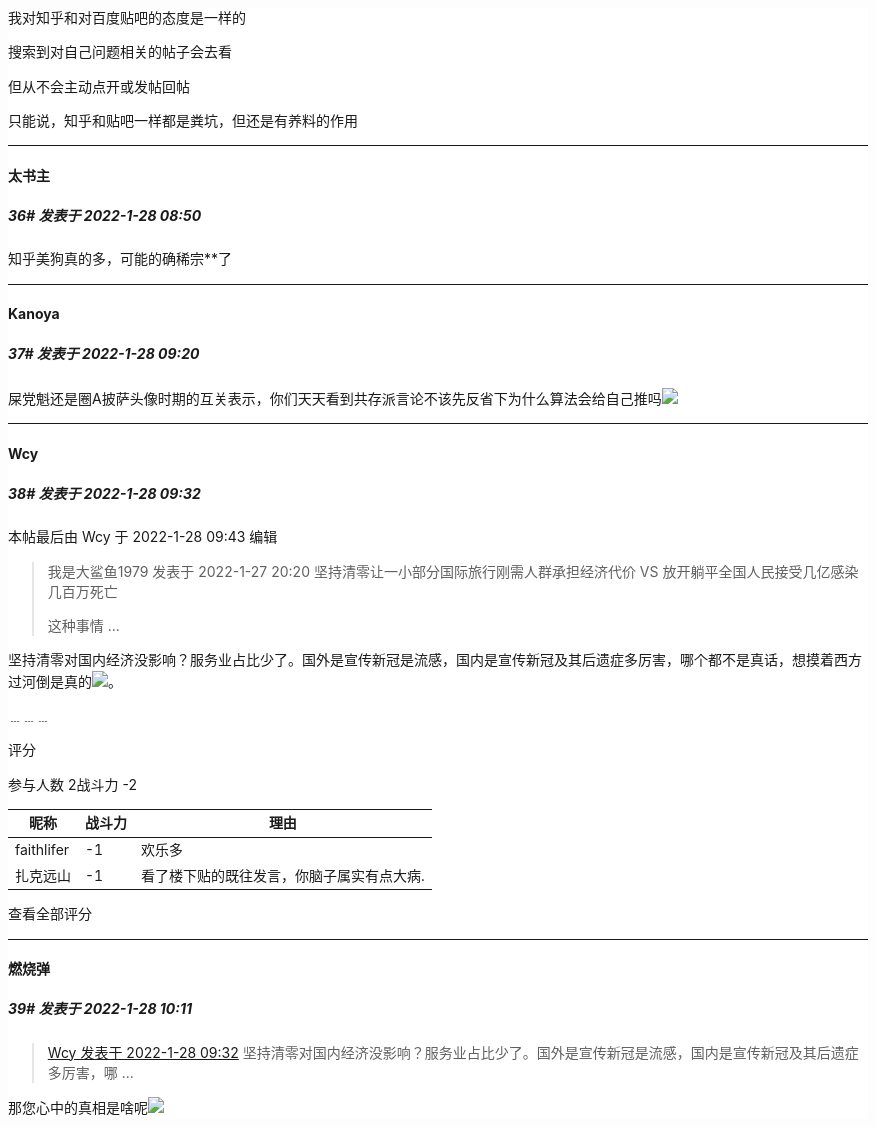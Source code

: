 我对知乎和对百度贴吧的态度是一样的

搜索到对自己问题相关的帖子会去看

但从不会主动点开或发帖回帖

只能说，知乎和贴吧一样都是粪坑，但还是有养料的作用

*****

####  太书主  
##### 36#       发表于 2022-1-28 08:50

知乎美狗真的多，可能的确稀宗**了

*****

####  Kanoya  
##### 37#       发表于 2022-1-28 09:20

屎党魁还是圈A披萨头像时期的互关表示，你们天天看到共存派言论不该先反省下为什么算法会给自己推吗<img src="https://static.saraba1st.com/image/smiley/face2017/067.png" referrerpolicy="no-referrer">

*****

####  Wcy  
##### 38#       发表于 2022-1-28 09:32

 本帖最后由 Wcy 于 2022-1-28 09:43 编辑 
<blockquote>我是大鲨鱼1979 发表于 2022-1-27 20:20
坚持清零让一小部分国际旅行刚需人群承担经济代价 VS 放开躺平全国人民接受几亿感染几百万死亡

这种事情 ...</blockquote>
坚持清零对国内经济没影响？服务业占比少了。国外是宣传新冠是流感，国内是宣传新冠及其后遗症多厉害，哪个都不是真话，想摸着西方过河倒是真的<img src="https://static.saraba1st.com/image/smiley/face2017/047.png" referrerpolicy="no-referrer">。

﹍﹍﹍

评分

 参与人数 2战斗力 -2

|昵称|战斗力|理由|
|----|---|---|
| faithlifer|-1|欢乐多|
| 扎克远山|-1|看了楼下贴的既往发言，你脑子属实有点大病.|

查看全部评分

*****

####  燃烧弹  
##### 39#       发表于 2022-1-28 10:11

<blockquote><a href="httphttps://bbs.saraba1st.com/2b/forum.php?mod=redirect&amp;goto=findpost&amp;pid=54455318&amp;ptid=2049575" target="_blank">Wcy 发表于 2022-1-28 09:32</a>
坚持清零对国内经济没影响？服务业占比少了。国外是宣传新冠是流感，国内是宣传新冠及其后遗症多厉害，哪 ...</blockquote>
那您心中的真相是啥呢<img src="https://static.saraba1st.com/image/smiley/face2017/048.png" referrerpolicy="no-referrer">
